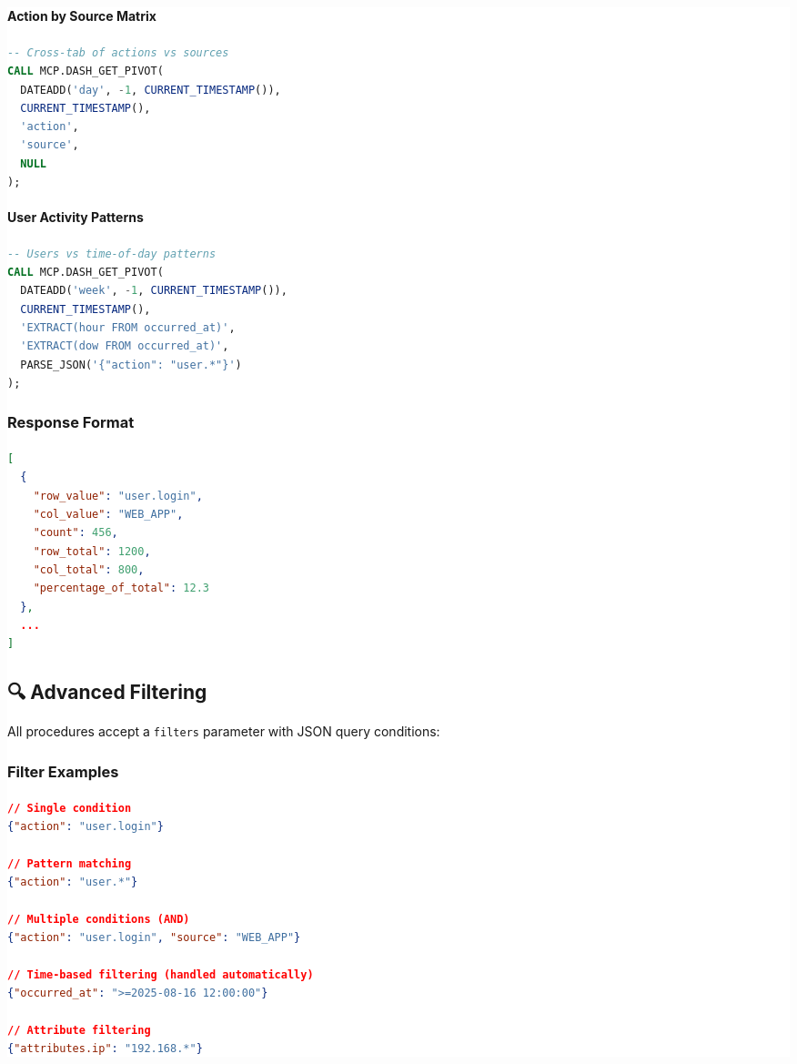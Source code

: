 #### Action by Source Matrix
```sql
-- Cross-tab of actions vs sources
CALL MCP.DASH_GET_PIVOT(
  DATEADD('day', -1, CURRENT_TIMESTAMP()),
  CURRENT_TIMESTAMP(),
  'action',
  'source',
  NULL
);
```

#### User Activity Patterns
```sql
-- Users vs time-of-day patterns
CALL MCP.DASH_GET_PIVOT(
  DATEADD('week', -1, CURRENT_TIMESTAMP()),
  CURRENT_TIMESTAMP(),
  'EXTRACT(hour FROM occurred_at)',
  'EXTRACT(dow FROM occurred_at)',
  PARSE_JSON('{"action": "user.*"}')
);
```

### Response Format
```json
[
  {
    "row_value": "user.login",
    "col_value": "WEB_APP", 
    "count": 456,
    "row_total": 1200,
    "col_total": 800,
    "percentage_of_total": 12.3
  },
  ...
]
```

## 🔍 Advanced Filtering

All procedures accept a `filters` parameter with JSON query conditions:

### Filter Examples
```json
// Single condition
{"action": "user.login"}

// Pattern matching
{"action": "user.*"}

// Multiple conditions (AND)
{"action": "user.login", "source": "WEB_APP"}

// Time-based filtering (handled automatically)
{"occurred_at": ">=2025-08-16 12:00:00"}

// Attribute filtering
{"attributes.ip": "192.168.*"}
```
